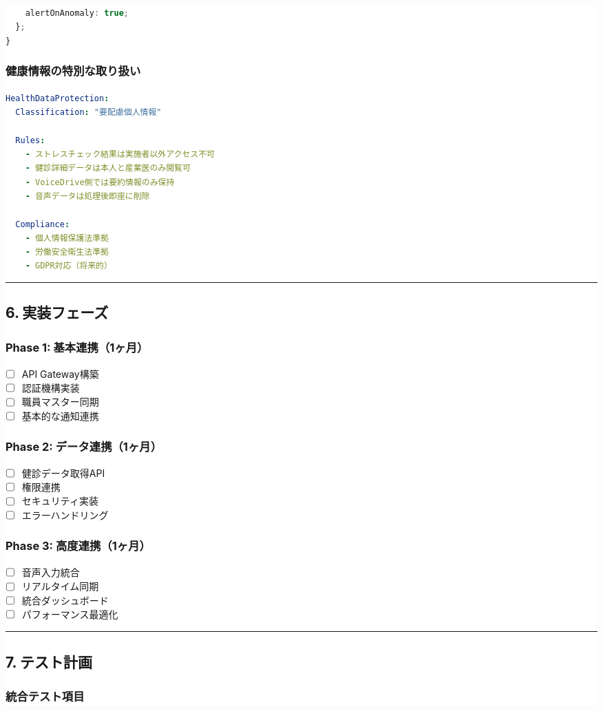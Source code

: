 ```typescript
    alertOnAnomaly: true;
  };
}
```

### 健康情報の特別な取り扱い

```yaml
HealthDataProtection:
  Classification: "要配慮個人情報"

  Rules:
    - ストレスチェック結果は実施者以外アクセス不可
    - 健診詳細データは本人と産業医のみ閲覧可
    - VoiceDrive側では要約情報のみ保持
    - 音声データは処理後即座に削除

  Compliance:
    - 個人情報保護法準拠
    - 労働安全衛生法準拠
    - GDPR対応（将来的）
```

---

## 6. 実装フェーズ

### Phase 1: 基本連携（1ヶ月）
- [ ] API Gateway構築
- [ ] 認証機構実装
- [ ] 職員マスター同期
- [ ] 基本的な通知連携

### Phase 2: データ連携（1ヶ月）
- [ ] 健診データ取得API
- [ ] 権限連携
- [ ] セキュリティ実装
- [ ] エラーハンドリング

### Phase 3: 高度連携（1ヶ月）
- [ ] 音声入力統合
- [ ] リアルタイム同期
- [ ] 統合ダッシュボード
- [ ] パフォーマンス最適化

---

## 7. テスト計画

### 統合テスト項目
